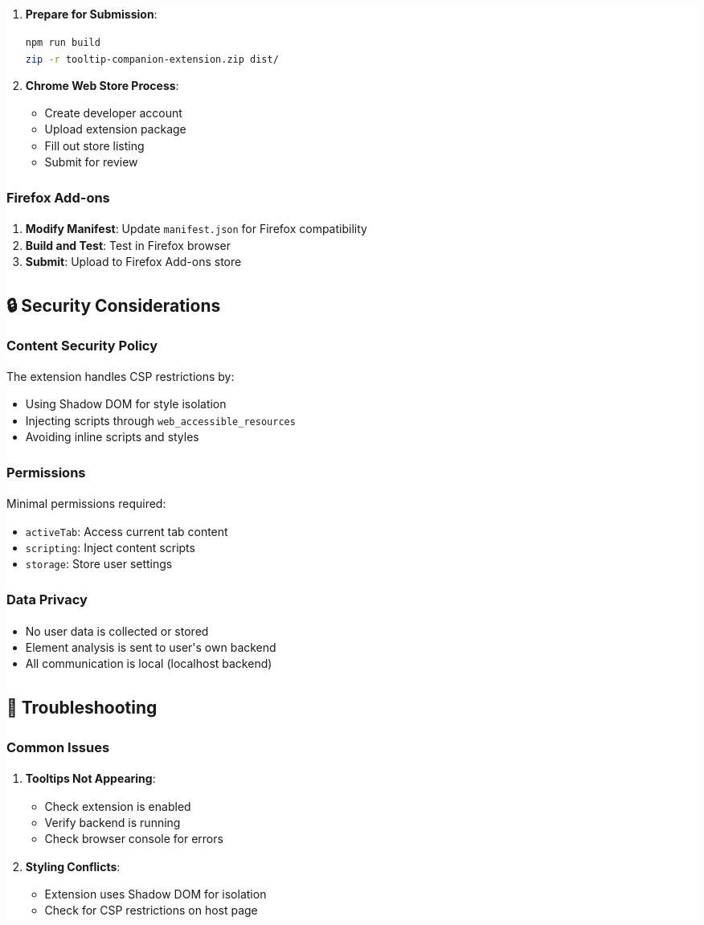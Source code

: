 1. **Prepare for Submission**:
   ```bash
   npm run build
   zip -r tooltip-companion-extension.zip dist/
   ```

2. **Chrome Web Store Process**:
   - Create developer account
   - Upload extension package
   - Fill out store listing
   - Submit for review

### Firefox Add-ons

1. **Modify Manifest**: Update `manifest.json` for Firefox compatibility
2. **Build and Test**: Test in Firefox browser
3. **Submit**: Upload to Firefox Add-ons store

## 🔒 Security Considerations

### Content Security Policy

The extension handles CSP restrictions by:
- Using Shadow DOM for style isolation
- Injecting scripts through `web_accessible_resources`
- Avoiding inline scripts and styles

### Permissions

Minimal permissions required:
- `activeTab`: Access current tab content
- `scripting`: Inject content scripts
- `storage`: Store user settings

### Data Privacy

- No user data is collected or stored
- Element analysis is sent to user's own backend
- All communication is local (localhost backend)

## 🐛 Troubleshooting

### Common Issues

1. **Tooltips Not Appearing**:
   - Check extension is enabled
   - Verify backend is running
   - Check browser console for errors

2. **Styling Conflicts**:
   - Extension uses Shadow DOM for isolation
   - Check for CSP restrictions on host page
